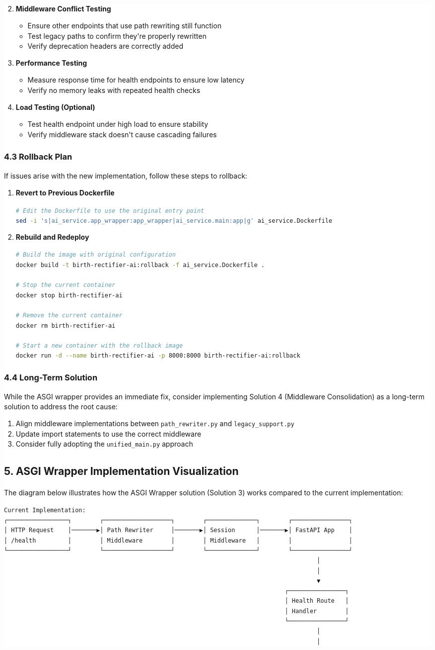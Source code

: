 2. **Middleware Conflict Testing**
   - Ensure other endpoints that use path rewriting still function
   - Test legacy paths to confirm they're properly rewritten
   - Verify deprecation headers are correctly added

3. **Performance Testing**
   - Measure response time for health endpoints to ensure low latency
   - Verify no memory leaks with repeated health checks

4. **Load Testing (Optional)**
   - Test health endpoint under high load to ensure stability
   - Verify middleware stack doesn't cause cascading failures

### 4.3 Rollback Plan

If issues arise with the new implementation, follow these steps to rollback:

1. **Revert to Previous Dockerfile**
   ```bash
   # Edit the Dockerfile to use the original entry point
   sed -i 's|ai_service.app_wrapper:app_wrapper|ai_service.main:app|g' ai_service.Dockerfile
   ```

2. **Rebuild and Redeploy**
   ```bash
   # Build the image with original configuration
   docker build -t birth-rectifier-ai:rollback -f ai_service.Dockerfile .

   # Stop the current container
   docker stop birth-rectifier-ai

   # Remove the current container
   docker rm birth-rectifier-ai

   # Start a new container with the rollback image
   docker run -d --name birth-rectifier-ai -p 8000:8000 birth-rectifier-ai:rollback
   ```

### 4.4 Long-Term Solution

While the ASGI wrapper provides an immediate fix, consider implementing Solution 4 (Middleware Consolidation) as a long-term solution to address the root cause:

1. Align middleware implementations between `path_rewriter.py` and `legacy_support.py`
2. Update import statements to use the correct middleware
3. Consider fully adopting the `unified_main.py` approach

## 5. ASGI Wrapper Implementation Visualization

The diagram below illustrates how the ASGI Wrapper solution (Solution 3) works compared to the current implementation:

```
Current Implementation:
┌─────────────────┐        ┌───────────────────┐        ┌──────────────┐        ┌────────────────┐
│ HTTP Request    │───────▶│ Path Rewriter     │───────▶│ Session      │───────▶│ FastAPI App    │
│ /health         │        │ Middleware        │        │ Middleware   │        │                │
└─────────────────┘        └───────────────────┘        └──────────────┘        └────────────────┘
                                                                                        │
                                                                                        │
                                                                                        ▼
                                                                               ┌────────────────┐
                                                                               │ Health Route   │
                                                                               │ Handler        │
                                                                               └────────────────┘
                                                                                        │
                                                                                        │
```